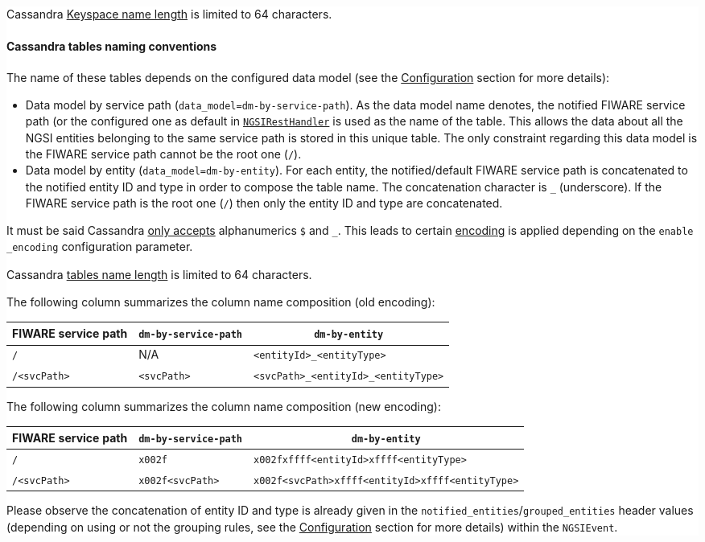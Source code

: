 Cassandra [Keyspace name length](http://cassandra.apache.org/doc/latest/cql/definitions.html) is limited to 64 characters.

#### Cassandra tables naming conventions

The name of these tables depends on the configured data model (see the [Configuration](#section2.1) section for more
details):

-   Data model by service path (`data_model=dm-by-service-path`). As the data model name denotes, the notified FIWARE
    service path (or the configured one as default in [`NGSIRestHandler`](./ngsi_rest_handler.md) is used as the name of
    the table. This allows the data about all the NGSI entities belonging to the same service path is stored in this
    unique table. The only constraint regarding this data model is the FIWARE service path cannot be the root one (`/`).
-   Data model by entity (`data_model=dm-by-entity`). For each entity, the notified/default FIWARE service path is
    concatenated to the notified entity ID and type in order to compose the table name. The concatenation character is
    `_` (underscore). If the FIWARE service path is the root one (`/`) then only the entity ID and type are
    concatenated.

It must be said Cassandra [only accepts](http://cassandra.apache.org/doc/latest/cql/definitions.html) alphanumerics `$` and `_`.
This leads to certain [encoding](#section2.3.5) is applied depending on the `enable_encoding` configuration parameter.

Cassandra [tables name length](http://cassandra.apache.org/doc/latest/cql/definitions.html) is limited to 64 characters.

The following column summarizes the column name composition (old encoding):

| FIWARE service path | `dm-by-service-path` | `dm-by-entity`                      |
| ------------------- | -------------------- | ----------------------------------- |
| `/`                 | N/A                  | `<entityId>_<entityType>`           |
| `/<svcPath>`        | `<svcPath>`          | `<svcPath>_<entityId>_<entityType>` |

The following column summarizes the column name composition (new encoding):

| FIWARE service path | `dm-by-service-path` | `dm-by-entity`                                   |
| ------------------- | -------------------- | ------------------------------------------------ |
| `/`                 | `x002f`              | `x002fxffff<entityId>xffff<entityType>`          |
| `/<svcPath>`        | `x002f<svcPath>`     | `x002f<svcPath>xffff<entityId>xffff<entityType>` |

Please observe the concatenation of entity ID and type is already given in the `notified_entities`/`grouped_entities`
header values (depending on using or not the grouping rules, see the [Configuration](#section2.1) section for more
details) within the `NGSIEvent`.

